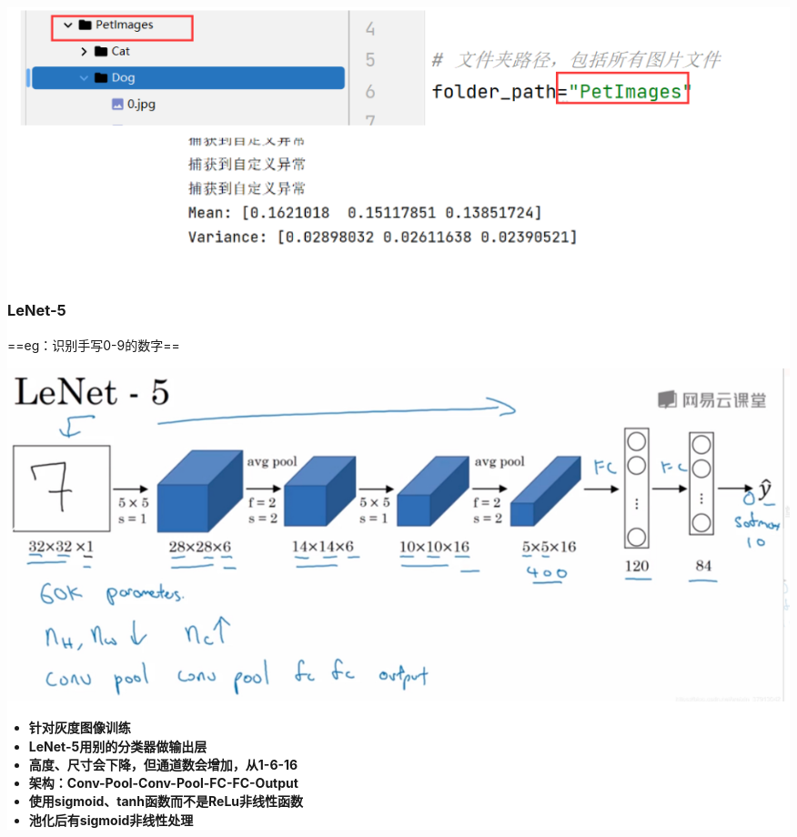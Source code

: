 ![](CNN卷积神经网络_images/image-20231203210717970.png)

 







### LeNet-5

==eg：识别手写0-9的数字==

![](CNN卷积神经网络_images/image-20231011192943028.png)

* **针对灰度图像训练**
* **LeNet-5用别的分类器做输出层**
* **高度、尺寸会下降，但通道数会增加，从1-6-16**
* **架构：Conv-Pool-Conv-Pool-FC-FC-Output**
* **使用sigmoid、tanh函数而不是ReLu非线性函数**
* **池化后有sigmoid非线性处理**

